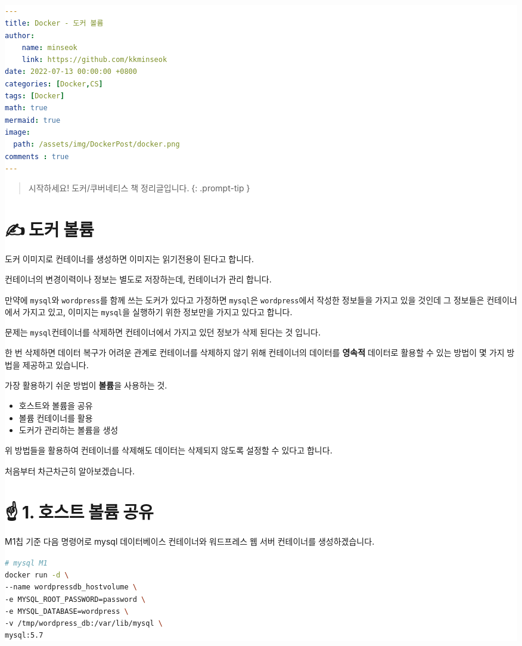 ```yaml
---
title: Docker - 도커 볼륨 
author: 
    name: minseok
    link: https://github.com/kkminseok
date: 2022-07-13 00:00:00 +0800
categories: [Docker,CS]
tags: [Docker]
math: true
mermaid: true
image: 
  path: /assets/img/DockerPost/docker.png
comments : true
---
```


> 시작하세요! 도커/쿠버네티스 책 정리글입니다.
{: .prompt-tip }

# ✍️ 도커 볼륨

도커 이미지로 컨테이너를 생성하면 이미지는 읽기전용이 된다고 합니다.

컨테이너의 변경이력이나 정보는 별도로 저장하는데, 컨테이너가 관리 합니다.

만약에 `mysql`와 `wordpress`를 함께 쓰는 도커가 있다고 가정하면 `mysql`은 `wordpress`에서 작성한 정보들을 가지고 있을 것인데 그 정보들은 컨테이너에서 가지고 있고, 이미지는 `mysql`을 실행하기 위한 정보만을 가지고 있다고 합니다.

문제는 `mysql`컨테이너를 삭제하면 컨테이너에서 가지고 있던 정보가 삭제 된다는 것 입니다.

한 번 삭제하면 데이터 복구가 어려운 관계로 컨테이너를 삭제하지 않기 위해 컨테이너의 데이터를 **영속적** 데이터로 활용할 수 있는 방법이 몇 가지 방법을 제공하고 있습니다.

가장 활용하기 쉬운 방법이 **볼륨**을 사용하는 것.

- 호스트와 볼륨을 공유
- 볼륨 컨테이너를 활용
- 도커가 관리하는 볼륨을 생성

위 방법들을 활용하여 컨테이너를 삭제해도 데이터는 삭제되지 않도록 설정할 수 있다고 합니다.

처음부터 차근차근히 알아보겠습니다.

# ☝️ 1. 호스트 볼륨 공유


M1칩 기준 다음 명령어로 mysql 데이터베이스 컨테이너와 워드프레스 웹 서버 컨테이너를 생성하겠습니다.

```bash
# mysql M1
docker run -d \ 
--name wordpressdb_hostvolume \
-e MYSQL_ROOT_PASSWORD=password \
-e MYSQL_DATABASE=wordpress \
-v /tmp/wordpress_db:/var/lib/mysql \
mysql:5.7
```
